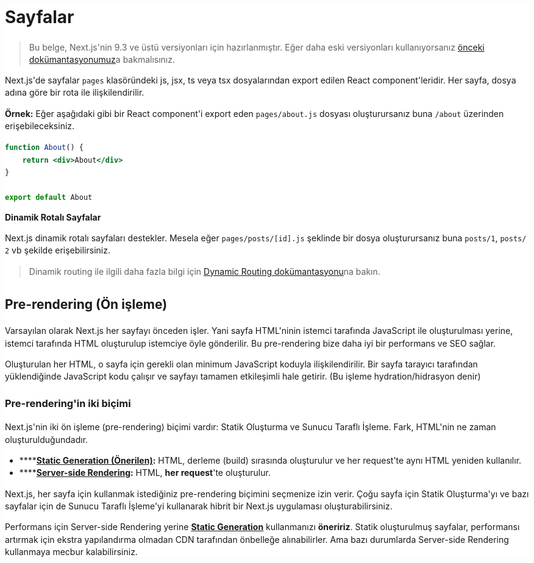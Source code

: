 # Sayfalar

> Bu belge, Next.js'nin 9.3 ve üstü versiyonları için hazırlanmıştır. Eğer daha eski versiyonları kullanıyorsanız [önceki dokümantasyonumuz](https://nextjs.org/docs/tag/v9.2.2/basic-features/pages)a bakmalısınız.

Next.js'de sayfalar `pages` klasöründeki js, jsx, ts veya tsx dosyalarından export edilen React component'leridir. Her sayfa, dosya adına göre bir rota ile ilişkilendirilir.

**Örnek:** Eğer aşağıdaki gibi bir React component'i export eden `pages/about.js` dosyası oluşturursanız buna `/about` üzerinden erişebileceksiniz.

```jsx
function About() {
    return <div>About</div>
}

export default About
```

**Dinamik Rotalı Sayfalar**

Next.js dinamik rotalı sayfaları destekler. Mesela eğer `pages/posts/[id].js` şeklinde bir dosya oluşturursanız buna `posts/1`, `posts/2` vb şekilde erişebilirsiniz.

> Dinamik routing ile ilgili daha fazla bilgi için [Dynamic Routing dokümantasyonu](https://nextjs.org/docs/routing/dynamic-routes)na bakın.

## Pre-rendering \(Ön işleme\)

Varsayılan olarak Next.js her sayfayı önceden işler. Yani sayfa HTML'ninin istemci tarafında JavaScript ile oluşturulması yerine, istemci tarafında HTML oluşturulup istemciye öyle gönderilir. Bu pre-rendering bize daha iyi bir performans ve SEO sağlar.

Oluşturulan her HTML, o sayfa için gerekli olan minimum JavaScript koduyla ilişkilendirilir. Bir sayfa tarayıcı tarafından yüklendiğinde JavaScript kodu çalışır ve sayfayı tamamen etkileşimli hale getirir. \(Bu işleme hydration/hidrasyon denir\)

### Pre-rendering'in iki biçimi

Next.js'nin iki ön işleme \(pre-rendering\) biçimi vardır: Statik Oluşturma ve Sunucu Taraflı İşleme. Fark, HTML'nin ne zaman oluşturulduğundadır.

* \*\*\*\*[**Static Generation \(Önerilen\)**](pages.md#static-generation-recommended)**:** HTML, derleme \(build\) sırasında oluşturulur ve her request'te aynı HTML yeniden kullanılır.
* \*\*\*\*[**Server-side Rendering**](pages.md#server-side-rendering)**:** HTML, **her request**'te oluşturulur.

Next.js, her sayfa için kullanmak istediğiniz pre-rendering biçimini seçmenize izin verir. Çoğu sayfa için Statik Oluşturma'yı ve bazı sayfalar için de Sunucu Taraflı İşleme'yi kullanarak hibrit bir Next.js uygulaması oluşturabilirsiniz.

Performans için Server-side Rendering yerine [**Static Generation**](pages.md#static-generation-recommended) kullanmanızı **öneririz**. Statik oluşturulmuş sayfalar, performansı artırmak için ekstra yapılandırma olmadan CDN tarafından önbelleğe alınabilirler. Ama bazı durumlarda Server-side Rendering kullanmaya mecbur kalabilirsiniz.

